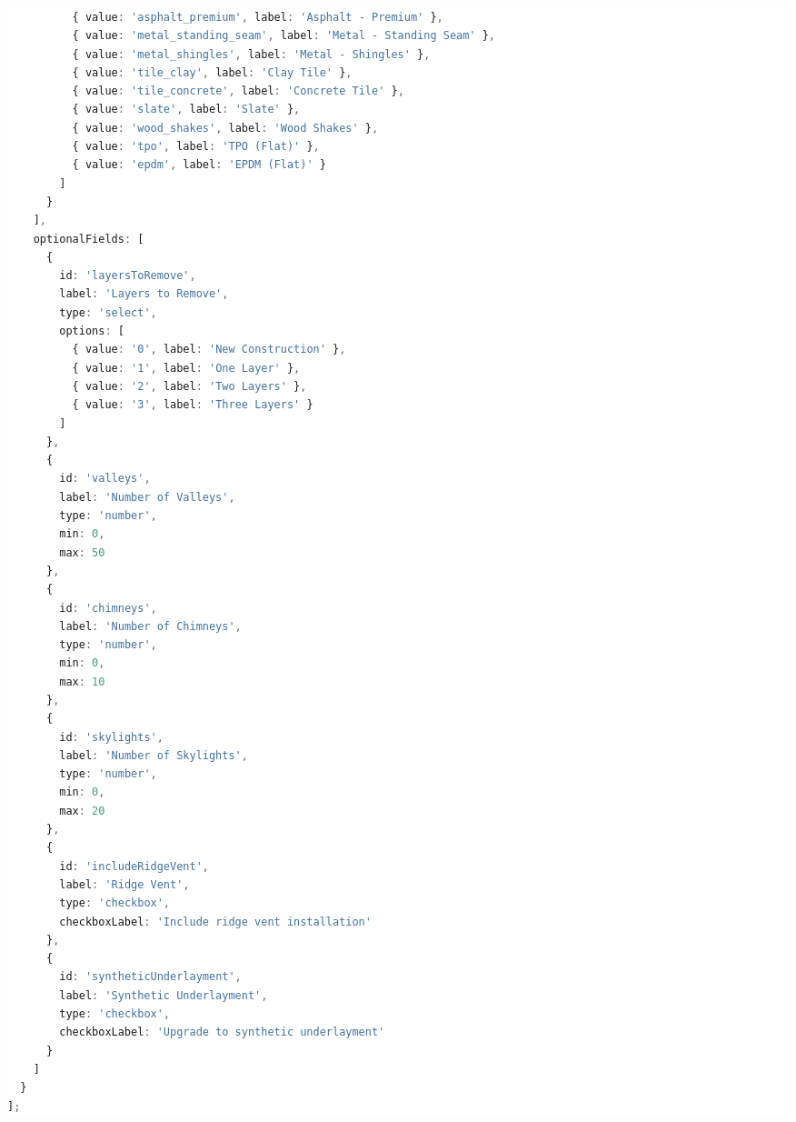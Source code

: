 ```typescript
          { value: 'asphalt_premium', label: 'Asphalt - Premium' },
          { value: 'metal_standing_seam', label: 'Metal - Standing Seam' },
          { value: 'metal_shingles', label: 'Metal - Shingles' },
          { value: 'tile_clay', label: 'Clay Tile' },
          { value: 'tile_concrete', label: 'Concrete Tile' },
          { value: 'slate', label: 'Slate' },
          { value: 'wood_shakes', label: 'Wood Shakes' },
          { value: 'tpo', label: 'TPO (Flat)' },
          { value: 'epdm', label: 'EPDM (Flat)' }
        ]
      }
    ],
    optionalFields: [
      {
        id: 'layersToRemove',
        label: 'Layers to Remove',
        type: 'select',
        options: [
          { value: '0', label: 'New Construction' },
          { value: '1', label: 'One Layer' },
          { value: '2', label: 'Two Layers' },
          { value: '3', label: 'Three Layers' }
        ]
      },
      {
        id: 'valleys',
        label: 'Number of Valleys',
        type: 'number',
        min: 0,
        max: 50
      },
      {
        id: 'chimneys',
        label: 'Number of Chimneys',
        type: 'number',
        min: 0,
        max: 10
      },
      {
        id: 'skylights',
        label: 'Number of Skylights',
        type: 'number',
        min: 0,
        max: 20
      },
      {
        id: 'includeRidgeVent',
        label: 'Ridge Vent',
        type: 'checkbox',
        checkboxLabel: 'Include ridge vent installation'
      },
      {
        id: 'syntheticUnderlayment',
        label: 'Synthetic Underlayment',
        type: 'checkbox',
        checkboxLabel: 'Upgrade to synthetic underlayment'
      }
    ]
  }
];
```
